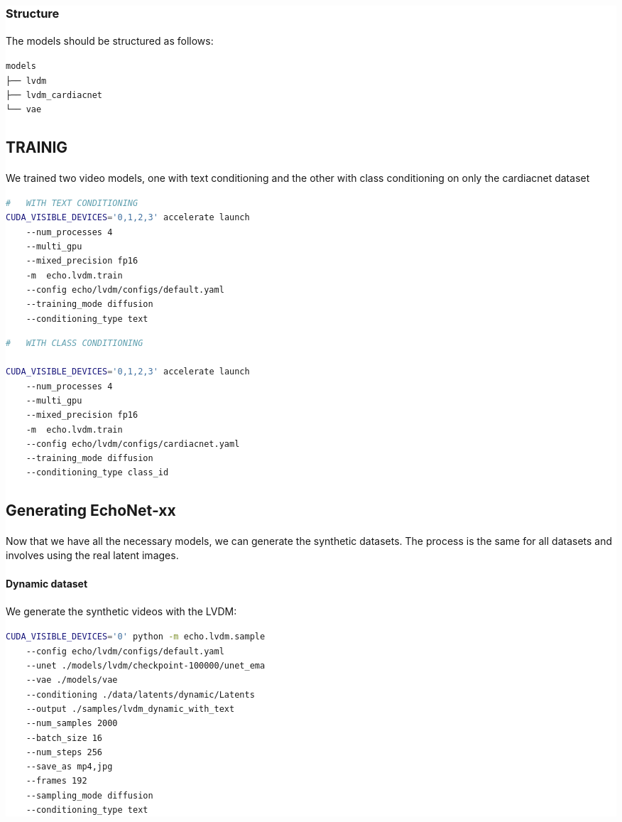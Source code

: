 ### Structure

The models should be structured as follows:
```
models
├── lvdm
├── lvdm_cardiacnet
└── vae
```


## TRAINIG

We trained two video models, one with text conditioning and the other with class conditioning on only the cardiacnet dataset

```bash
# 	WITH TEXT CONDITIONING
CUDA_VISIBLE_DEVICES='0,1,2,3' accelerate launch  
	--num_processes 4  
	--multi_gpu   
	--mixed_precision fp16 
	-m  echo.lvdm.train  
	--config echo/lvdm/configs/default.yaml 
	--training_mode diffusion 
	--conditioning_type text
```
```bash
#	WITH CLASS CONDITIONING

CUDA_VISIBLE_DEVICES='0,1,2,3' accelerate launch  
	--num_processes 4  
	--multi_gpu   
	--mixed_precision fp16 
	-m  echo.lvdm.train  
	--config echo/lvdm/configs/cardiacnet.yaml 
	--training_mode diffusion 
	--conditioning_type class_id
```


## Generating EchoNet-xx


Now that we have all the necessary models, we can generate the synthetic datasets. The process is the same for all datasets and involves using the real latent images.

#### Dynamic dataset
We generate the synthetic videos with the LVDM:
```bash
CUDA_VISIBLE_DEVICES='0' python -m echo.lvdm.sample  
	--config echo/lvdm/configs/default.yaml   
	--unet ./models/lvdm/checkpoint-100000/unet_ema   
	--vae ./models/vae   
	--conditioning ./data/latents/dynamic/Latents   
	--output ./samples/lvdm_dynamic_with_text
	--num_samples 2000    
	--batch_size 16    
	--num_steps 256     
	--save_as mp4,jpg    
	--frames 192 
	--sampling_mode diffusion 
	--conditioning_type text
```
